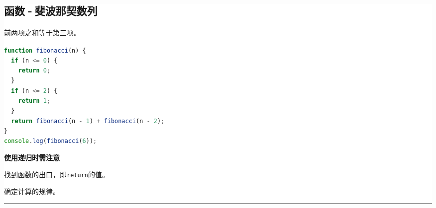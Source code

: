 ## 函数 - 斐波那契数列

前两项之和等于第三项。

```javascript
function fibonacci(n) {
  if (n <= 0) {
    return 0;
  }
  if (n <= 2) {
    return 1;
  }
  return fibonacci(n - 1) + fibonacci(n - 2);
}
console.log(fibonacci(6));
```

**使用递归时需注意**

找到函数的出口，即`return`的值。

确定计算的规律。

---
